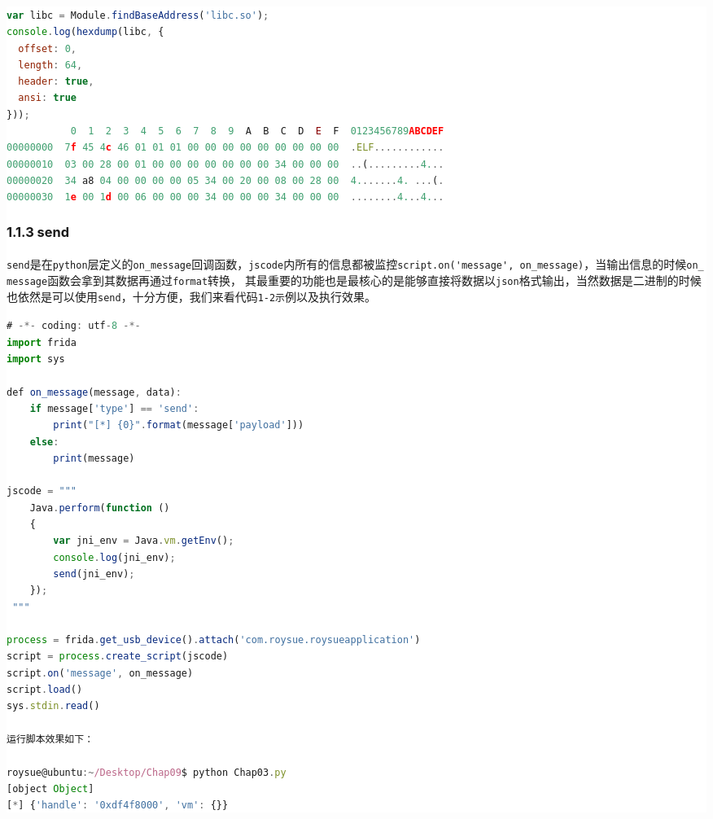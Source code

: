 ```javascript
var libc = Module.findBaseAddress('libc.so');
console.log(hexdump(libc, {
  offset: 0,
  length: 64,
  header: true,
  ansi: true
}));
           0  1  2  3  4  5  6  7  8  9  A  B  C  D  E  F  0123456789ABCDEF
00000000  7f 45 4c 46 01 01 01 00 00 00 00 00 00 00 00 00  .ELF............
00000010  03 00 28 00 01 00 00 00 00 00 00 00 34 00 00 00  ..(.........4...
00000020  34 a8 04 00 00 00 00 05 34 00 20 00 08 00 28 00  4.......4. ...(.
00000030  1e 00 1d 00 06 00 00 00 34 00 00 00 34 00 00 00  ........4...4...
```

### 1.1.3 send

`send`是在`python`层定义的`on_message`回调函数，`jscode`内所有的信息都被监控`script.on('message', on_message)`，当输出信息的时候`on_message`函数会拿到其数据再通过`format`转换， 其最重要的功能也是最核心的是能够直接将数据以`json`格式输出，当然数据是二进制的时候也依然是可以使用`send`，十分方便，我们来看代码`1-2示`例以及执行效果。

```javascript
# -*- coding: utf-8 -*-
import frida
import sys

def on_message(message, data):
    if message['type'] == 'send':
        print("[*] {0}".format(message['payload']))
    else:
        print(message)

jscode = """
    Java.perform(function () 
    {
        var jni_env = Java.vm.getEnv();
        console.log(jni_env);
        send(jni_env);
    });
 """

process = frida.get_usb_device().attach('com.roysue.roysueapplication')
script = process.create_script(jscode)
script.on('message', on_message)
script.load()
sys.stdin.read()

运行脚本效果如下：

roysue@ubuntu:~/Desktop/Chap09$ python Chap03.py 
[object Object]
[*] {'handle': '0xdf4f8000', 'vm': {}}
```

